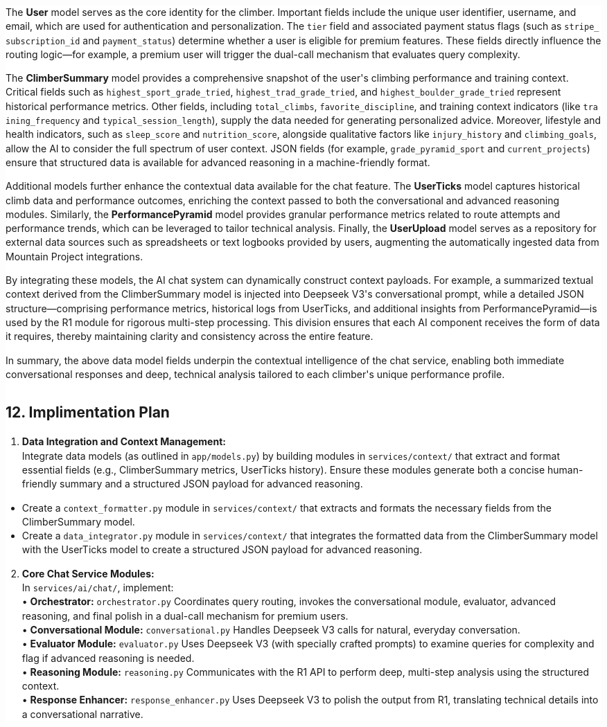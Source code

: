 The **User** model serves as the core identity for the climber. Important fields include the unique user identifier, username, and email, which are used for authentication and personalization. The `tier` field and associated payment status flags (such as `stripe_subscription_id` and `payment_status`) determine whether a user is eligible for premium features. These fields directly influence the routing logic—for example, a premium user will trigger the dual-call mechanism that evaluates query complexity.

The **ClimberSummary** model provides a comprehensive snapshot of the user's climbing performance and training context. Critical fields such as `highest_sport_grade_tried`, `highest_trad_grade_tried`, and `highest_boulder_grade_tried` represent historical performance metrics. Other fields, including `total_climbs`, `favorite_discipline`, and training context indicators (like `training_frequency` and `typical_session_length`), supply the data needed for generating personalized advice. Moreover, lifestyle and health indicators, such as `sleep_score` and `nutrition_score`, alongside qualitative factors like `injury_history` and `climbing_goals`, allow the AI to consider the full spectrum of user context. JSON fields (for example, `grade_pyramid_sport` and `current_projects`) ensure that structured data is available for advanced reasoning in a machine-friendly format.

Additional models further enhance the contextual data available for the chat feature. The **UserTicks** model captures historical climb data and performance outcomes, enriching the context passed to both the conversational and advanced reasoning modules. Similarly, the **PerformancePyramid** model provides granular performance metrics related to route attempts and performance trends, which can be leveraged to tailor technical analysis. Finally, the **UserUpload** model serves as a repository for external data sources such as spreadsheets or text logbooks provided by users, augmenting the automatically ingested data from Mountain Project integrations.

By integrating these models, the AI chat system can dynamically construct context payloads. For example, a summarized textual context derived from the ClimberSummary model is injected into Deepseek V3's conversational prompt, while a detailed JSON structure—comprising performance metrics, historical logs from UserTicks, and additional insights from PerformancePyramid—is used by the R1 module for rigorous multi-step processing. This division ensures that each AI component receives the form of data it requires, thereby maintaining clarity and consistency across the entire feature.

In summary, the above data model fields underpin the contextual intelligence of the chat service, enabling both immediate conversational responses and deep, technical analysis tailored to each climber's unique performance profile.

## 12. Implimentation Plan

1. **Data Integration and Context Management:**  
   Integrate data models (as outlined in `app/models.py`) by building modules in `services/context/` that extract and format essential fields (e.g., ClimberSummary metrics, UserTicks history). Ensure these modules generate both a concise human-friendly summary and a structured JSON payload for advanced reasoning.

- Create a `context_formatter.py` module in `services/context/` that extracts and formats the necessary fields from the ClimberSummary model.
- Create a `data_integrator.py` module in `services/context/` that integrates the formatted data from the ClimberSummary model with the UserTicks model to create a structured JSON payload for advanced reasoning.

2. **Core Chat Service Modules:**  
   In `services/ai/chat/`, implement:  
   • **Orchestrator:** `orchestrator.py` Coordinates query routing, invokes the conversational module, evaluator, advanced reasoning, and final polish in a dual-call mechanism for premium users.  
   • **Conversational Module:** `conversational.py` Handles Deepseek V3 calls for natural, everyday conversation.  
   • **Evaluator Module:** `evaluator.py` Uses Deepseek V3 (with specially crafted prompts) to examine queries for complexity and flag if advanced reasoning is needed.  
   • **Reasoning Module:** `reasoning.py` Communicates with the R1 API to perform deep, multi-step analysis using the structured context.  
   • **Response Enhancer:** `response_enhancer.py` Uses Deepseek V3 to polish the output from R1, translating technical details into a conversational narrative.
